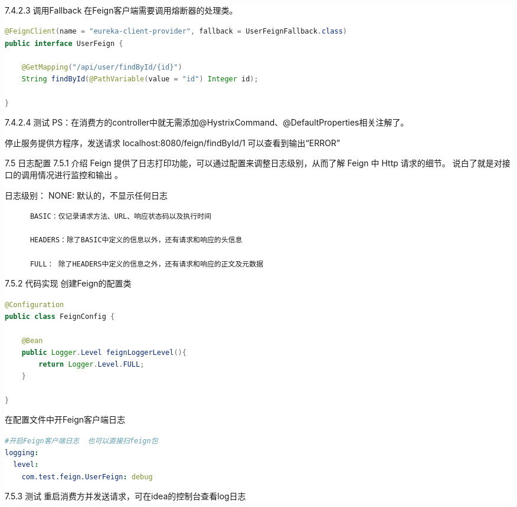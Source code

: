 
7.4.2.3 调用Fallback
在Feign客户端需要调用熔断器的处理类。

```java
@FeignClient(name = "eureka-client-provider", fallback = UserFeignFallback.class)
public interface UserFeign {

    @GetMapping("/api/user/findById/{id}")
    String findById(@PathVariable(value = "id") Integer id);

}
```


7.4.2.4 测试
PS：在消费方的controller中就无需添加@HystrixCommand、@DefaultProperties相关注解了。

停止服务提供方程序，发送请求 localhost:8080/feign/findById/1 可以查看到输出“ERROR”

7.5 日志配置
7.5.1 介绍
Feign 提供了日志打印功能，可以通过配置来调整日志级别，从而了解 Feign 中 Http 请求的细节。 说白了就是对接口的调用情况进行监控和输出 。


日志级别： 
          NONE: 默认的，不显示任何日志

          BASIC：仅记录请求方法、URL、响应状态码以及执行时间
    
          HEADERS：除了BASIC中定义的信息以外，还有请求和响应的头信息
    
          FULL： 除了HEADERS中定义的信息之外，还有请求和响应的正文及元数据
7.5.2 代码实现
创建Feign的配置类

```java
@Configuration
public class FeignConfig {

    @Bean
    public Logger.Level feignLoggerLevel(){
        return Logger.Level.FULL;
    }

}
```


在配置文件中开Feign客户端日志

```yaml
#开启Feign客户端日志  也可以直接扫feign包 
logging:
  level:
    com.test.feign.UserFeign: debug
```


7.5.3 测试
重启消费方并发送请求，可在idea的控制台查看log日志
